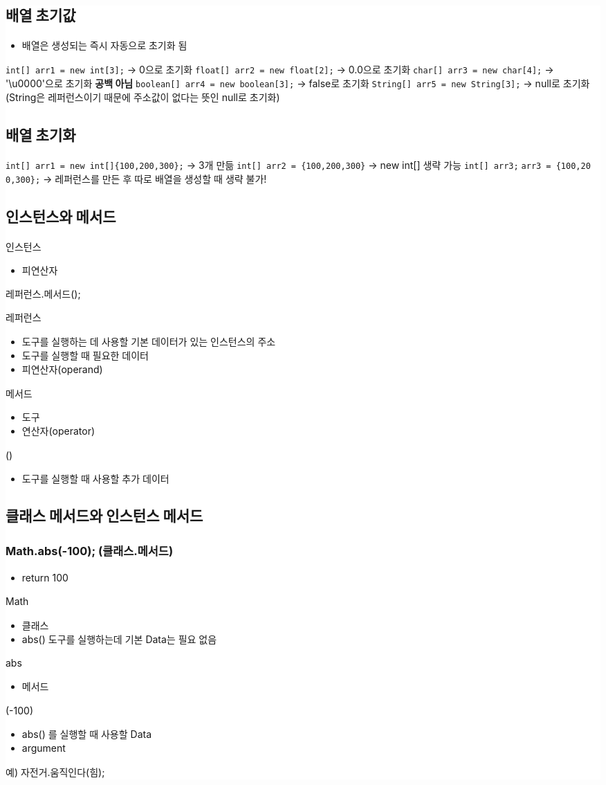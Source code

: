 
## 배열 초기값
- 배열은 생성되는 즉시 자동으로 초기화 됨

`int[] arr1 = new int[3];` -> 0으로 초기화
`float[] arr2 = new float[2];` -> 0.0으로 초기화
`char[] arr3 = new char[4];` -> '\u0000'으로 초기화 **공백 아님**
`boolean[] arr4 = new boolean[3];` -> false로 초기화
`String[] arr5 = new String[3];` -> null로 초기화 (String은 레퍼런스이기 때문에 주소값이 없다는 뜻인 null로 초기화)

## 배열 초기화

`int[] arr1 = new int[]{100,200,300};` -> 3개 만듦
`int[] arr2 = {100,200,300}` -> new int[] 생략 가능
`int[] arr3;`
`arr3 = {100,200,300};` -> 레퍼런스를 만든 후 따로 배열을 생성할 때 생략 불가!

## 인스턴스와 메서드

인스턴스
- 피연산자

레퍼런스.메서드();

레퍼런스
- 도구를 실행하는 데 사용할 기본 데이터가 있는 인스턴스의 주소
- 도구를 실행할 때 필요한 데이터
- 피연산자(operand)

메서드
- 도구
- 연산자(operator)

()
- 도구를 실행할 때 사용할 추가 데이터

## 클래스 메서드와 인스턴스 메서드

### Math.abs(-100); (클래스.메서드)
- return 100

Math
- 클래스
- abs() 도구를 실행하는데 기본 Data는 필요 없음

abs
- 메서드

(-100)
- abs() 를 실행할 때 사용할 Data
- argument

예) 자전거.움직인다(힘);
